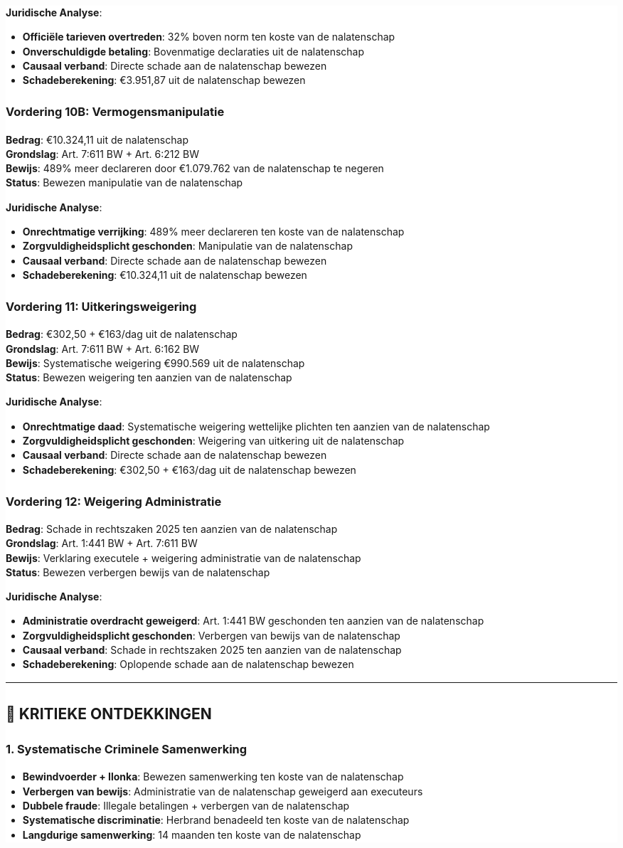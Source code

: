 **Juridische Analyse**:
- **Officiële tarieven overtreden**: 32% boven norm ten koste van de nalatenschap
- **Onverschuldigde betaling**: Bovenmatige declaraties uit de nalatenschap
- **Causaal verband**: Directe schade aan de nalatenschap bewezen
- **Schadeberekening**: €3.951,87 uit de nalatenschap bewezen

### **Vordering 10B: Vermogensmanipulatie**
**Bedrag**: €10.324,11 uit de nalatenschap  
**Grondslag**: Art. 7:611 BW + Art. 6:212 BW  
**Bewijs**: 489% meer declareren door €1.079.762 van de nalatenschap te negeren  
**Status**: Bewezen manipulatie van de nalatenschap  

**Juridische Analyse**:
- **Onrechtmatige verrijking**: 489% meer declareren ten koste van de nalatenschap
- **Zorgvuldigheidsplicht geschonden**: Manipulatie van de nalatenschap
- **Causaal verband**: Directe schade aan de nalatenschap bewezen
- **Schadeberekening**: €10.324,11 uit de nalatenschap bewezen

### **Vordering 11: Uitkeringsweigering**
**Bedrag**: €302,50 + €163/dag uit de nalatenschap  
**Grondslag**: Art. 7:611 BW + Art. 6:162 BW  
**Bewijs**: Systematische weigering €990.569 uit de nalatenschap  
**Status**: Bewezen weigering ten aanzien van de nalatenschap  

**Juridische Analyse**:
- **Onrechtmatige daad**: Systematische weigering wettelijke plichten ten aanzien van de nalatenschap
- **Zorgvuldigheidsplicht geschonden**: Weigering van uitkering uit de nalatenschap
- **Causaal verband**: Directe schade aan de nalatenschap bewezen
- **Schadeberekening**: €302,50 + €163/dag uit de nalatenschap bewezen

### **Vordering 12: Weigering Administratie**
**Bedrag**: Schade in rechtszaken 2025 ten aanzien van de nalatenschap  
**Grondslag**: Art. 1:441 BW + Art. 7:611 BW  
**Bewijs**: Verklaring executele + weigering administratie van de nalatenschap  
**Status**: Bewezen verbergen bewijs van de nalatenschap  

**Juridische Analyse**:
- **Administratie overdracht geweigerd**: Art. 1:441 BW geschonden ten aanzien van de nalatenschap
- **Zorgvuldigheidsplicht geschonden**: Verbergen van bewijs van de nalatenschap
- **Causaal verband**: Schade in rechtszaken 2025 ten aanzien van de nalatenschap
- **Schadeberekening**: Oplopende schade aan de nalatenschap bewezen

---

## 🚨 **KRITIEKE ONTDEKKINGEN**

### **1. Systematische Criminele Samenwerking**
- **Bewindvoerder + Ilonka**: Bewezen samenwerking ten koste van de nalatenschap
- **Verbergen van bewijs**: Administratie van de nalatenschap geweigerd aan executeurs
- **Dubbele fraude**: Illegale betalingen + verbergen van de nalatenschap
- **Systematische discriminatie**: Herbrand benadeeld ten koste van de nalatenschap
- **Langdurige samenwerking**: 14 maanden ten koste van de nalatenschap
